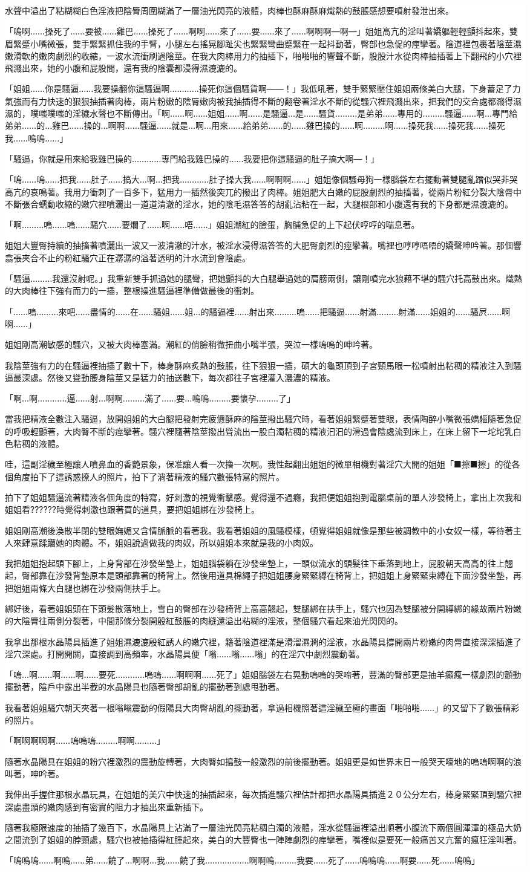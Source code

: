 水聲中溢出了粘糊糊白色淫液把陰脣周圍糊滿了一層油光閃亮的液體，肉棒也酥麻酥麻熾熱的鼓脹感想要噴射發泄出來。

「嗚啊……操死了……要被……雞巴……操死了……啊啊……來了……要……來了……啊啊啊—啊—」姐姐高亢的淫叫著嬌軀輕輕顫抖起來，雙眉緊蹙小嘴微張，雙手緊緊抓住我的手臂，小腿左右搖晃腳趾尖也緊緊彎曲蹙緊在一起抖動著，臀部也急促的痙攣著。陰道裡包裹著陰莖濕嫩滑軟的嫩肉劇烈的收縮，一波水流衝刷過陰莖。在我大肉棒用力的抽插下，啪啪啪的響聲不斷，股股汁水從肉棒抽插著上下翻飛的小穴裡飛濺出來，她的小腹和屁股間，還有我的陰囊都浸得濕漉漉的。

「姐姐……你是騷逼……我要操翻你這騷逼啊…………操死你這個騷貨啊——！」我低吼著，雙手緊緊壓住姐姐兩條美白大腿，下身蓄足了力氣強而有力快速的狠狠抽插著肉棒，兩片粉嫩的陰脣嫩肉被我抽插得不斷的翻卷著淫水不斷的從騷穴裡飛濺出來，把我們的交合處都濺得濕濕的，噗嗤噗嗤的淫穢水聲也不斷傳出。「啊……啊……姐姐……啊……是騷逼…是……騷貨………是弟弟……專用的………騷逼……啊…專門給弟弟……的…雞巴……操的…啊啊……騷逼……就是…啊…用來……給弟弟……的……雞巴操的……啊………啊……操死我……操死我……操死我……嗚嗚……」

「騷逼，你就是用來給我雞巴操的…………專門給我雞巴操的……我要把你這騷逼的肚子搞大啊—！」

「嗚……嗚……把我……肚子……搞大…啊…把我…………肚子操大我……啊啊啊……」姐姐像個騷母狗一樣腦袋左右擺動著雙腿亂蹭似哭非哭高亢的哀鳴著。我用力衝刺了一百多下，猛用力一插然後突兀的撥出了肉棒。姐姐肥大白嫩的屁股劇烈的抽搐著，從兩片粉紅分裂大陰脣中不斷張合蠕動收縮的嫩穴裡噴灑出一道道清澈的淫水，她的陰毛濕答答的胡亂沾粘在一起，大腿根部和小腹還有我的下身都是濕漉漉的。

「啊………嗚……嗚……騷穴……要爛了……啊……唔……」姐姐潮紅的臉蛋，胸脯急促的上下起伏哼哼的喘息著。

姐姐大豐臀持續的抽搐著噴灑出一波又一波清澈的汁水，被淫水浸得濕答答的大肥臀劇烈的痙攣著。嘴裡也哼哼唔唔的嬌聲呻吟著。那個響翕張夾合不止的粉紅騷穴正在潺潺的溢著透明的汁水流到會陰處。

「騷逼………我還沒射呢。」我重新雙手抓過她的腿彎，把她顫抖的大白腿舉過她的肩膀兩側，讓剛噴完水狼藉不堪的騷穴托高鼓出來。熾熱的大肉棒往下強有而力的一插，整根操進騷逼裡準備做最後的衝刺。

「……嗚………來吧……盡情的……在……騷姐……姐…的騷逼裡……射出來………嗚……把騷逼……射滿………射滿……姐姐的……騷屄……啊啊……」

姐姐剛高潮敏感的騷穴，又被大肉棒塞滿。潮紅的俏臉稍微扭曲小嘴半張，哭泣一樣嗚嗚的呻吟著。

我陰莖強有力的在騷逼裡抽插了數十下，棒身酥麻炙熱的鼓脹，往下狠狠一插，碩大的龜頭頂到子宮頸馬眼一松噴射出粘稠的精液注入到騷逼最深處。然後又聳動腰身陰莖又是猛力的抽送數下，每次都往子宮裡灌入濃濃的精液。

「啊…啊…………逼……射…啊啊………滿了……要…嗚嗚………要懷孕………了」

當我把精液全數注入騷逼，放開姐姐的大白腿把發射完疲憊酥麻的陰莖撥出騷穴時，看著姐姐緊蹙著雙眼，表情陶醉小嘴微張嬌軀隨著急促的呼吸輕顫著，大肉臀不斷的痙攣著。騷穴裡隨著陰莖撥出聳流出一股白濁粘稠的精液汩汩的滑過會陰處流到床上，在床上留下一坨坨乳白色粘稠的液體。

哇，這副淫穢至極讓人噴鼻血的香艷景象，保准讓人看一次擼一次啊。我性起翻出姐姐的微單相機對著淫穴大開的姐姐「■擦■擦」的從各個角度拍下了這誘惑撩人的照片，拍下了淌著精液的騷穴數張特寫的照片。

拍下了姐姐騷逼流著精液各個角度的特寫，好刺激的視覺衝擊感。覺得還不過癮，我把便姐姐抱到電腦桌前的單人沙發椅上，拿出上次我和姐姐看??????時覺得刺激也跟著買的道具，要把姐姐綁在沙發椅上。

姐姐剛高潮後渙散半閉的雙眼嫵媚又含情脈脈的看著我。我看著姐姐的風騷模樣，頓覺得姐姐就像是那些被調教中的小女奴一樣，等待著主人來肆意蹂躪她的肉體。不，姐姐說過做我的肉奴，所以姐姐本來就是我的小肉奴。

我把姐姐抱起頭下腳上，上身背部在沙發坐墊上，姐姐腦袋躺在沙發坐墊上，一頭似流水的頭髮往下垂落到地上，屁股朝天高高的往上翹起，臀部靠在沙發背墊原本是頭部靠著的椅背上。然後用道具棉繩子把姐姐腰身緊緊縛在椅背上，把姐姐上身緊緊束縛在下面沙發坐墊，再把姐姐兩條大白腿也綁在沙發兩側扶手上。

綁好後，看著姐姐頭在下頭髮散落地上，雪白的臀部在沙發椅背上高高翹起，雙腿綁在扶手上，騷穴也因為雙腿被分開縛綁的緣故兩片粉嫩的大陰脣往兩側分裂著，中間那條分裂開殷紅鼓脹的肉縫還溢出粘糊的淫液，整個騷穴看起來油光閃閃的。

我拿出那根水晶陽具插進了姐姐濕漉漉殷紅誘人的嫩穴裡，籍著陰道裡滿是滑溜濕潤的淫液，水晶陽具撐開兩片粉嫩的肉脣直接深深插進了淫穴深處。打開開關，直接調到高頻率，水晶陽具便「嗡……嗡……嗡」的在淫穴中劇烈震動著。

「嗚…啊……啊……啊……要死…………嗚嗚……啊啊啊……死了」姐姐腦袋左右晃動嗚嗚的哭啼著，豐滿的臀部更是抽羊癲瘋一樣劇烈的顫動擺動著，陰戶中露出半截的水晶陽具也隨著臀部胡亂的擺動著到處甩動著。

我看著姐姐騷穴朝天夾著一根嗡嗡震動的假陽具大肉臀胡亂的擺動著，拿過相機照著這淫穢至極的畫面「啪啪啪……」的又留下了數張精彩的照片。

「啊啊啊啊啊……嗚嗚嗚………啊啊………」

隨著水晶陽具在姐姐的粉穴裡激烈的震動旋轉著，大肉臀如搗鼓一般激烈的前後擺動著。姐姐更是如世界末日一般哭天嚎地的嗚嗚啊啊的浪叫著，呻吟著。

我伸出手握住那根水晶玩具，在姐姐的美穴中快速的抽插起來，每次插進騷穴裡估計都把水晶陽具插進２０公分左右，棒身緊緊頂到騷穴裡深處盡頭的嫩肉感到有密實的阻力才抽出來重新插下。

隨著我極限速度的抽插了幾百下，水晶陽具上沾滿了一層油光閃亮粘稠白濁的液體，淫水從騷逼裡溢出順著小腹流下兩個圓渾渾的極品大奶之間流到了姐姐的脖頸處，騷穴也被抽插得紅腫起來，美白的大豐臀也一陣陣劇烈的痙攣著，嘴裡似是要死一般痛苦又亢奮的瘋狂淫叫著。

「嗚嗚嗚……啊嗚……弟……饒了…啊啊…我……饒了我………………啊啊嗚………我要……死了……嗚嗚嗚……啊要……死……嗚嗚」
